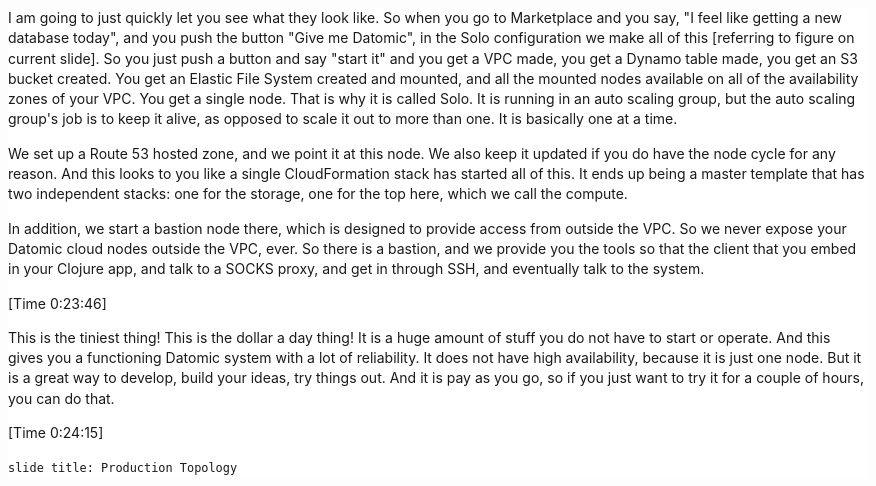 I am going to just quickly let you see what they look like.  So when
you go to Marketplace and you say, "I feel like getting a new database
today", and you push the button "Give me Datomic", in the Solo
configuration we make all of this [referring to figure on current
slide].  So you just push a button and say "start it" and you get a
VPC made, you get a Dynamo table made, you get an S3 bucket created.
You get an Elastic File System created and mounted, and all the
mounted nodes available on all of the availability zones of your VPC.
You get a single node.  That is why it is called Solo.  It is running
in an auto scaling group, but the auto scaling group's job is to keep
it alive, as opposed to scale it out to more than one.  It is
basically one at a time.

We set up a Route 53 hosted zone, and we point it at this node.  We
also keep it updated if you do have the node cycle for any reason.
And this looks to you like a single CloudFormation stack has started
all of this.  It ends up being a master template that has two
independent stacks: one for the storage, one for the top here, which
we call the compute.

In addition, we start a bastion node there, which is designed to
provide access from outside the VPC.  So we never expose your Datomic
cloud nodes outside the VPC, ever.  So there is a bastion, and we
provide you the tools so that the client that you embed in your
Clojure app, and talk to a SOCKS proxy, and get in through SSH, and
eventually talk to the system.

[Time 0:23:46]

This is the tiniest thing!  This is the dollar a day thing!  It is a
huge amount of stuff you do not have to start or operate.  And this
gives you a functioning Datomic system with a lot of reliability.  It
does not have high availability, because it is just one node.  But it
is a great way to develop, build your ideas, try things out.  And it
is pay as you go, so if you just want to try it for a couple of hours,
you can do that.

[Time 0:24:15]
```
slide title: Production Topology
```